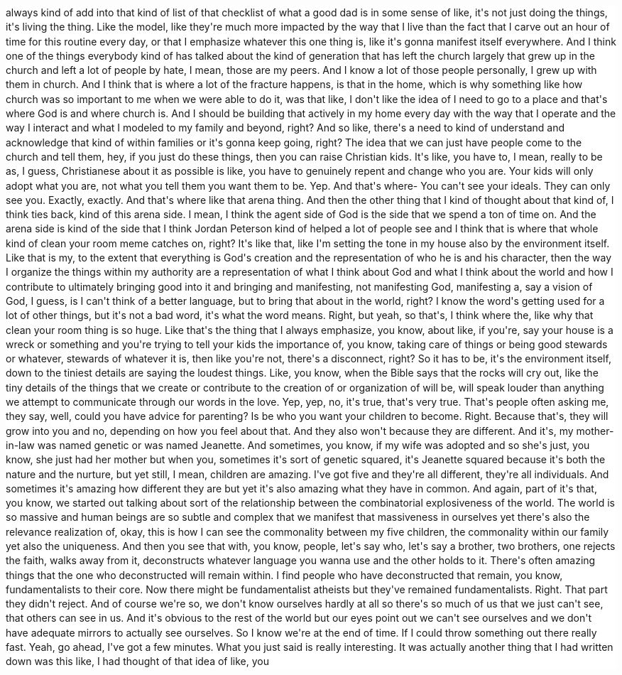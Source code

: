 always kind of add into that kind of list of that checklist of what a good dad is in some sense of like, it's not just doing the things, it's living the thing. Like the model, like they're much more impacted by the way that I live than the fact that I carve out an hour of time for this routine every day, or that I emphasize whatever this one thing is, like it's gonna manifest itself everywhere. And I think one of the things everybody kind of has talked about the kind of generation that has left the church largely that grew up in the church and left a lot of people by hate, I mean, those are my peers. And I know a lot of those people personally, I grew up with them in church. And I think that is where a lot of the fracture happens, is that in the home, which is why something like how church was so important to me when we were able to do it, was that like, I don't like the idea of I need to go to a place and that's where God is and where church is. And I should be building that actively in my home every day with the way that I operate and the way I interact and what I modeled to my family and beyond, right? And so like, there's a need to kind of understand and acknowledge that kind of within families or it's gonna keep going, right? The idea that we can just have people come to the church and tell them, hey, if you just do these things, then you can raise Christian kids. It's like, you have to, I mean, really to be as, I guess, Christianese about it as possible is like, you have to genuinely repent and change who you are. Your kids will only adopt what you are, not what you tell them you want them to be. Yep. And that's where- You can't see your ideals. They can only see you. Exactly, exactly. And that's where like that arena thing. And then the other thing that I kind of thought about that kind of, I think ties back, kind of this arena side. I mean, I think the agent side of God is the side that we spend a ton of time on. And the arena side is kind of the side that I think Jordan Peterson kind of helped a lot of people see and I think that is where that whole kind of clean your room meme catches on, right? It's like that, like I'm setting the tone in my house also by the environment itself. Like that is my, to the extent that everything is God's creation and the representation of who he is and his character, then the way I organize the things within my authority are a representation of what I think about God and what I think about the world and how I contribute to ultimately bringing good into it and bringing and manifesting, not manifesting God, manifesting a, say a vision of God, I guess, is I can't think of a better language, but to bring that about in the world, right? I know the word's getting used for a lot of other things, but it's not a bad word, it's what the word means. Right, but yeah, so that's, I think where the, like why that clean your room thing is so huge. Like that's the thing that I always emphasize, you know, about like, if you're, say your house is a wreck or something and you're trying to tell your kids the importance of, you know, taking care of things or being good stewards or whatever, stewards of whatever it is, then like you're not, there's a disconnect, right? So it has to be, it's the environment itself, down to the tiniest details are saying the loudest things. Like, you know, when the Bible says that the rocks will cry out, like the tiny details of the things that we create or contribute to the creation of or organization of will be, will speak louder than anything we attempt to communicate through our words in the love. Yep, yep, no, it's true, that's very true. That's people often asking me, they say, well, could you have advice for parenting? Is be who you want your children to become. Right. Because that's, they will grow into you and no, depending on how you feel about that. And they also won't because they are different. And it's, my mother-in-law was named genetic or was named Jeanette. And sometimes, you know, if my wife was adopted and so she's just, you know, she just had her mother but when you, sometimes it's sort of genetic squared, it's Jeanette squared because it's both the nature and the nurture, but yet still, I mean, children are amazing. I've got five and they're all different, they're all individuals. And sometimes it's amazing how different they are but yet it's also amazing what they have in common. And again, part of it's that, you know, we started out talking about sort of the relationship between the combinatorial explosiveness of the world. The world is so massive and human beings are so subtle and complex that we manifest that massiveness in ourselves yet there's also the relevance realization of, okay, this is how I can see the commonality between my five children, the commonality within our family yet also the uniqueness. And then you see that with, you know, people, let's say who, let's say a brother, two brothers, one rejects the faith, walks away from it, deconstructs whatever language you wanna use and the other holds to it. There's often amazing things that the one who deconstructed will remain within. I find people who have deconstructed that remain, you know, fundamentalists to their core. Now there might be fundamentalist atheists but they've remained fundamentalists. Right. That part they didn't reject. And of course we're so, we don't know ourselves hardly at all so there's so much of us that we just can't see, that others can see in us. And it's obvious to the rest of the world but our eyes point out we can't see ourselves and we don't have adequate mirrors to actually see ourselves. So I know we're at the end of time. If I could throw something out there really fast. Yeah, go ahead, I've got a few minutes. What you just said is really interesting. It was actually another thing that I had written down was this like, I had thought of that idea of like, you